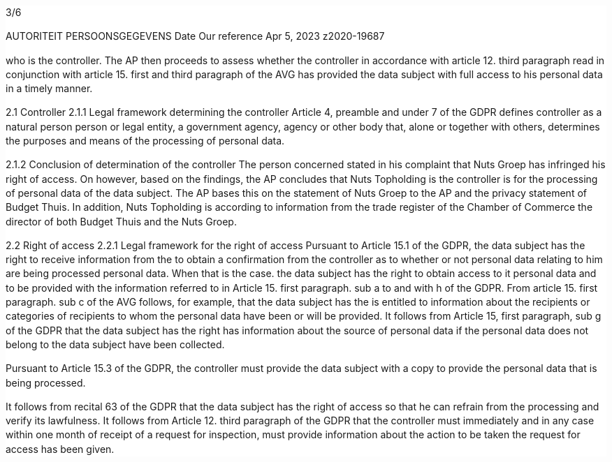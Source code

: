 3/6

AUTORITEIT PERSOONSGEGEVENS
Date                 Our reference
Apr 5, 2023          z2020-19687

who is the controller. The AP then proceeds to assess whether the
controller in accordance with article 12. third paragraph read in conjunction with article 15. first and
third paragraph of the AVG has provided the data subject with full access to his personal data in a timely manner.

2.1 Controller
2.1.1 Legal framework determining the controller
Article 4, preamble and under 7 of the GDPR defines controller as a natural person
person or legal entity, a government agency, agency or other body that, alone or together
with others, determines the purposes and means of the processing of personal data.

2.1.2 Conclusion of determination of the controller
The person concerned stated in his complaint that Nuts Groep has infringed his right of access. On
however, based on the findings, the AP concludes that Nuts Topholding is the controller
is for the processing of personal data of the data subject. The AP bases this on the statement of
Nuts Groep to the AP and the privacy statement of Budget Thuis. In addition, Nuts Topholding is according to
information from the trade register of the Chamber of Commerce the director of both Budget Thuis and the Nuts Groep.

2.2 Right of access
2.2.1 Legal framework for the right of access
Pursuant to Article 15.1 of the GDPR, the data subject has the right to receive information from the
to obtain a confirmation from the controller as to whether or not personal data relating to him are being processed
personal data. When that is the case. the data subject has the right to obtain access to it
personal data and to be provided with the information referred to in Article 15. first paragraph. sub a to
and with h of the GDPR. From article 15. first paragraph. sub c of the AVG follows, for example, that the data subject has the
is entitled to information about the recipients or categories of recipients to whom the personal data
have been or will be provided. It follows from Article 15, first paragraph, sub g of the GDPR that the data subject has the right
has information about the source of personal data if the personal data does not belong to the data subject
have been collected.

Pursuant to Article 15.3 of the GDPR, the controller must provide the data subject with a copy
to provide the personal data that is being processed.

It follows from recital 63 of the GDPR that the data subject has the right of access so that he can refrain from the
processing and verify its lawfulness.
It follows from Article 12. third paragraph of the GDPR that the controller must immediately and in any case
within one month of receipt of a request for inspection, must provide information about the action to be taken
the request for access has been given.
